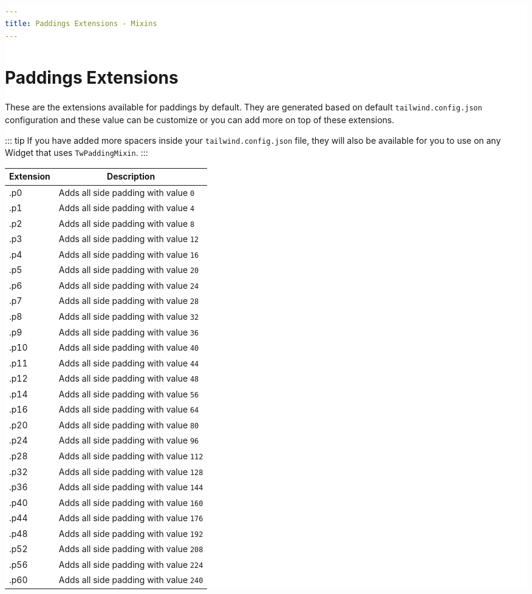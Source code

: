 ```yaml
---
title: Paddings Extensions - Mixins
---
```


# Paddings Extensions

These are the extensions available for paddings by default. They are generated based on default `tailwind.config.json` configuration and these value can be customize or you can add more on top of these extensions.

::: tip
If you have added more spacers inside your `tailwind.config.json` file, they will also be available for you to use on any Widget that uses `TwPaddingMixin`.
:::

| Extension | Description                                    |
| --------- | ---------------------------------------------- |
| .p0       | Adds all side padding with value `0`            |
| .p1       | Adds all side padding with value `4`            |
| .p2       | Adds all side padding with value `8`            |
| .p3       | Adds all side padding with value `12`           |
| .p4       | Adds all side padding with value `16`           |
| .p5       | Adds all side padding with value `20`           |
| .p6       | Adds all side padding with value `24`           |
| .p7       | Adds all side padding with value `28`           |
| .p8       | Adds all side padding with value `32`           |
| .p9       | Adds all side padding with value `36`           |
| .p10      | Adds all side padding with value `40`           |
| .p11      | Adds all side padding with value `44`           |
| .p12      | Adds all side padding with value `48`           |
| .p14      | Adds all side padding with value `56`           |
| .p16      | Adds all side padding with value `64`           |
| .p20      | Adds all side padding with value `80`           |
| .p24      | Adds all side padding with value `96`           |
| .p28      | Adds all side padding with value `112`          |
| .p32      | Adds all side padding with value `128`          |
| .p36      | Adds all side padding with value `144`          |
| .p40      | Adds all side padding with value `160`          |
| .p44      | Adds all side padding with value `176`          |
| .p48      | Adds all side padding with value `192`          |
| .p52      | Adds all side padding with value `208`          |
| .p56      | Adds all side padding with value `224`          |
| .p60      | Adds all side padding with value `240`          |